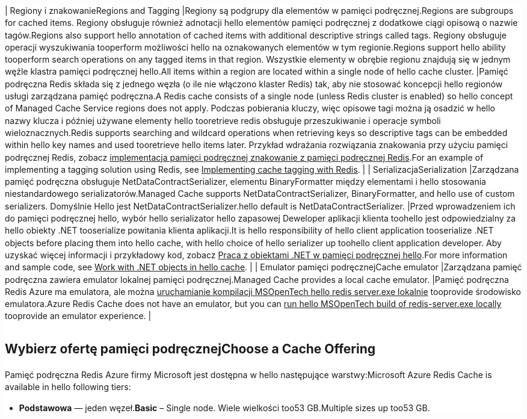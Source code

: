 | <span data-ttu-id="28ad6-156">Regiony i znakowanie</span><span class="sxs-lookup"><span data-stu-id="28ad6-156">Regions and Tagging</span></span> |<span data-ttu-id="28ad6-157">Regiony są podgrupy dla elementów w pamięci podręcznej.</span><span class="sxs-lookup"><span data-stu-id="28ad6-157">Regions are subgroups for cached items.</span></span> <span data-ttu-id="28ad6-158">Regiony obsługuje również adnotacji hello elementów pamięci podręcznej z dodatkowe ciągi opisową o nazwie tagów.</span><span class="sxs-lookup"><span data-stu-id="28ad6-158">Regions also support hello annotation of cached items with additional descriptive strings called tags.</span></span> <span data-ttu-id="28ad6-159">Regiony obsługuje operacji wyszukiwania tooperform możliwości hello na oznakowanych elementów w tym regionie.</span><span class="sxs-lookup"><span data-stu-id="28ad6-159">Regions support hello ability tooperform search operations on any tagged items in that region.</span></span> <span data-ttu-id="28ad6-160">Wszystkie elementy w obrębie regionu znajdują się w jednym węźle klastra pamięci podręcznej hello.</span><span class="sxs-lookup"><span data-stu-id="28ad6-160">All items within a region are located within a single node of hello cache cluster.</span></span> |<span data-ttu-id="28ad6-161">Pamięć podręczna Redis składa się z jednego węzła (o ile nie włączono klaster Redis) tak, aby nie stosować koncepcji hello regionów usługi zarządzana pamięć podręczna.</span><span class="sxs-lookup"><span data-stu-id="28ad6-161">A Redis cache consists of a single node (unless Redis cluster is enabled) so hello concept of Managed Cache Service regions does not apply.</span></span> <span data-ttu-id="28ad6-162">Podczas pobierania kluczy, więc opisowe tagi można ją osadzić w hello nazwy klucza i później używane elementy hello tooretrieve redis obsługuje przeszukiwanie i operacje symboli wieloznacznych.</span><span class="sxs-lookup"><span data-stu-id="28ad6-162">Redis supports searching and wildcard operations when retrieving keys so descriptive tags can be embedded within hello key names and used tooretrieve hello items later.</span></span> <span data-ttu-id="28ad6-163">Przykład wdrażania rozwiązania znakowania przy użyciu pamięci podręcznej Redis, zobacz [implementacja pamięci podręcznej znakowanie z pamięci podręcznej Redis](http://stackify.com/implementing-cache-tagging-redis/).</span><span class="sxs-lookup"><span data-stu-id="28ad6-163">For an example of implementing a tagging solution using Redis, see [Implementing cache tagging with Redis](http://stackify.com/implementing-cache-tagging-redis/).</span></span> |
| <span data-ttu-id="28ad6-164">Serializacja</span><span class="sxs-lookup"><span data-stu-id="28ad6-164">Serialization</span></span> |<span data-ttu-id="28ad6-165">Zarządzana pamięć podręczna obsługuje NetDataContractSerializer, elementu BinaryFormatter między elementami i hello stosowania niestandardowego serializatorów.</span><span class="sxs-lookup"><span data-stu-id="28ad6-165">Managed Cache supports NetDataContractSerializer, BinaryFormatter, and hello use of custom serializers.</span></span> <span data-ttu-id="28ad6-166">Domyślnie Hello jest NetDataContractSerializer.</span><span class="sxs-lookup"><span data-stu-id="28ad6-166">hello default is NetDataContractSerializer.</span></span> |<span data-ttu-id="28ad6-167">Przed wprowadzeniem ich do pamięci podręcznej hello, wybór hello serializator hello zapasowej Deweloper aplikacji klienta toohello jest odpowiedzialny za hello obiekty .NET tooserialize powitania klienta aplikacji.</span><span class="sxs-lookup"><span data-stu-id="28ad6-167">It is hello responsibility of hello client application tooserialize .NET objects before placing them into hello cache, with hello choice of hello serializer up toohello client application developer.</span></span> <span data-ttu-id="28ad6-168">Aby uzyskać więcej informacji i przykładowy kod, zobacz [Praca z obiektami .NET w pamięci podręcznej hello](cache-dotnet-how-to-use-azure-redis-cache.md#work-with-net-objects-in-the-cache).</span><span class="sxs-lookup"><span data-stu-id="28ad6-168">For more information and sample code, see [Work with .NET objects in hello cache](cache-dotnet-how-to-use-azure-redis-cache.md#work-with-net-objects-in-the-cache).</span></span> |
| <span data-ttu-id="28ad6-169">Emulator pamięci podręcznej</span><span class="sxs-lookup"><span data-stu-id="28ad6-169">Cache emulator</span></span> |<span data-ttu-id="28ad6-170">Zarządzana pamięć podręczna zawiera emulator lokalnej pamięci podręcznej.</span><span class="sxs-lookup"><span data-stu-id="28ad6-170">Managed Cache provides a local cache emulator.</span></span> |<span data-ttu-id="28ad6-171">Pamięć podręczna Redis Azure ma emulatora, ale można [uruchamianie kompilacji MSOpenTech hello redis server.exe lokalnie](cache-faq.md#cache-emulator) tooprovide środowisko emulatora.</span><span class="sxs-lookup"><span data-stu-id="28ad6-171">Azure Redis Cache does not have an emulator, but you can [run hello MSOpenTech build of redis-server.exe locally](cache-faq.md#cache-emulator) tooprovide an emulator experience.</span></span> |

## <a name="choose-a-cache-offering"></a><span data-ttu-id="28ad6-172">Wybierz ofertę pamięci podręcznej</span><span class="sxs-lookup"><span data-stu-id="28ad6-172">Choose a Cache Offering</span></span>
<span data-ttu-id="28ad6-173">Pamięć podręczna Redis Azure firmy Microsoft jest dostępna w hello następujące warstwy:</span><span class="sxs-lookup"><span data-stu-id="28ad6-173">Microsoft Azure Redis Cache is available in hello following tiers:</span></span>

* <span data-ttu-id="28ad6-174">**Podstawowa** — jeden węzeł.</span><span class="sxs-lookup"><span data-stu-id="28ad6-174">**Basic** – Single node.</span></span> <span data-ttu-id="28ad6-175">Wiele wielkości too53 GB.</span><span class="sxs-lookup"><span data-stu-id="28ad6-175">Multiple sizes up too53 GB.</span></span>